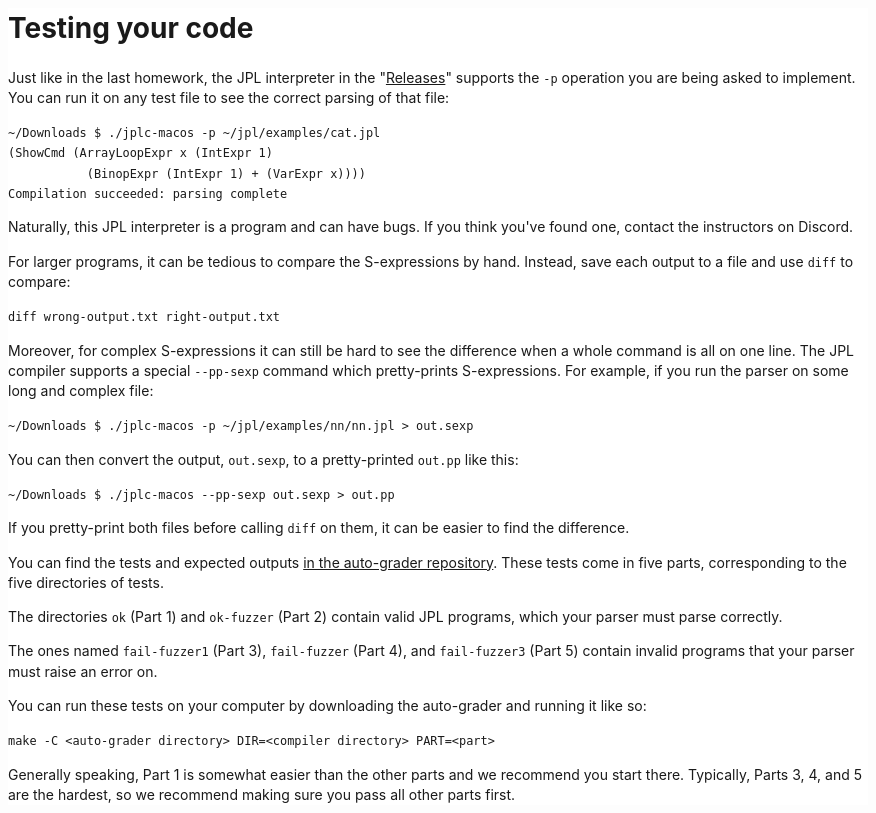 # Testing your code

Just like in the last homework, the JPL interpreter in the
"[Releases][releases]" supports the `-p` operation you are being asked
to implement. You can run it on any test file to see the correct
parsing of that file:

    ~/Downloads $ ./jplc-macos -p ~/jpl/examples/cat.jpl
    (ShowCmd (ArrayLoopExpr x (IntExpr 1)
               (BinopExpr (IntExpr 1) + (VarExpr x))))
    Compilation succeeded: parsing complete

Naturally, this JPL interpreter is a program and can have bugs. If you
think you've found one, contact the instructors on Discord.

[releases]: https://github.com/utah-cs4470-sp23/class/releases

For larger programs, it can be tedious to compare the S-expressions by
hand. Instead, save each output to a file and use `diff` to compare:

    diff wrong-output.txt right-output.txt
    
Moreover, for complex S-expressions it can still be hard to see the
difference when a whole command is all on one line. The JPL compiler
supports a special `--pp-sexp` command which pretty-prints
S-expressions. For example, if you run the parser on some long and
complex file:

    ~/Downloads $ ./jplc-macos -p ~/jpl/examples/nn/nn.jpl > out.sexp

You can then convert the output, `out.sexp`, to a pretty-printed
`out.pp` like this:

    ~/Downloads $ ./jplc-macos --pp-sexp out.sexp > out.pp

If you pretty-print both files before calling `diff` on them, it can
be easier to find the difference.

You can find the tests and expected outputs [in the auto-grader
repository](https://github.com/utah-cs4470-sp23/grader/tree/main/hw5).
These tests come in five parts, corresponding to the five directories
of tests.

The directories `ok` (Part 1) and `ok-fuzzer` (Part 2) contain valid
JPL programs, which your parser must parse correctly.

The ones named `fail-fuzzer1` (Part 3), `fail-fuzzer` (Part 4), and
`fail-fuzzer3` (Part 5) contain invalid programs that your parser must
raise an error on.

You can run these tests on your computer by downloading the
auto-grader and running it like so:

    make -C <auto-grader directory> DIR=<compiler directory> PART=<part>
    
Generally speaking, Part 1 is somewhat easier than the other parts and
we recommend you start there. Typically, Parts 3, 4, and 5 are the
hardest, so we recommend making sure you pass all other parts first.

